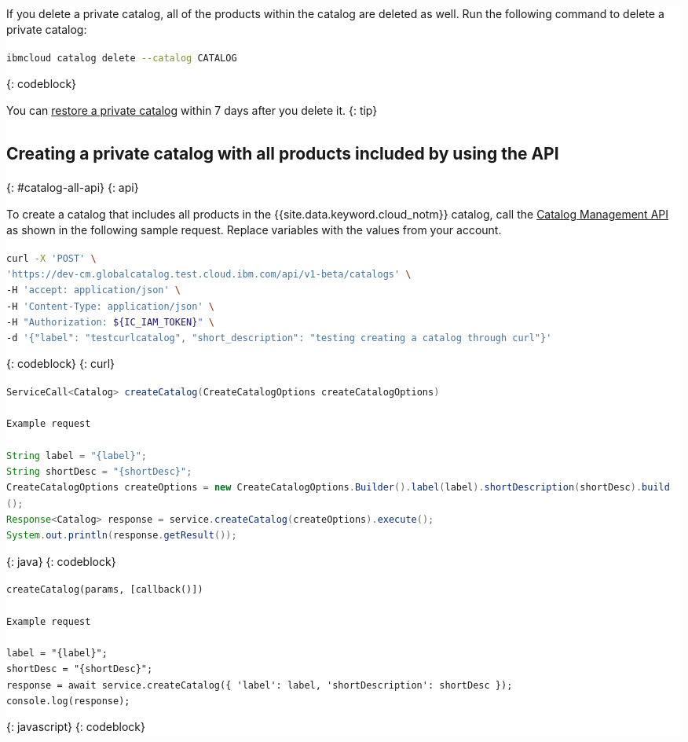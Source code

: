 If you delete a private catalog, all of the products within the catalog are deleted as well. Run the following command to delete a private catalog:

```bash
ibmcloud catalog delete --catalog CATALOG
```
{: codeblock}

You can [restore a private catalog](/docs/account?topic=account-resource-reclamation&interface=cli#restore-resource-cli) within 7 days after you delete it.
{: tip}


## Creating a private catalog with all products included by using the API
{: #catalog-all-api}
{: api}

To create a catalog that includes all products in the {{site.data.keyword.cloud_notm}} catalog, call the [Catalog Management API](https://cloud.ibm.com/apidocs/resource-catalog/private-catalog?code=go#create-catalog) as shown in the following sample request. Replace variables with the values from your account.

```bash
curl -X 'POST' \
'https://dev-cm.globalcatalog.test.cloud.ibm.com/api/v1-beta/catalogs' \
-H 'accept: application/json' \
-H 'Content-Type: application/json' \
-H "Authorization: ${IC_IAM_TOKEN}" \
-d '{"label": "testcurlcatalog", "short_description": "testing creating a catalog through curl"}'
```
{: codeblock}
{: curl}

```java
ServiceCall<Catalog> createCatalog(CreateCatalogOptions createCatalogOptions)

Example request

String label = "{label}";
String shortDesc = "{shortDesc}";
CreateCatalogOptions createOptions = new CreateCatalogOptions.Builder().label(label).shortDescription(shortDesc).build();
Response<Catalog> response = service.createCatalog(createOptions).execute();
System.out.println(response.getResult());
```
{: java}
{: codeblock}

```node
createCatalog(params, [callback()])

Example request

label = "{label}";
shortDesc = "{shortDesc}";
response = await service.createCatalog({ 'label': label, 'shortDescription': shortDesc });
console.log(response);
```
{: javascript}
{: codeblock}
